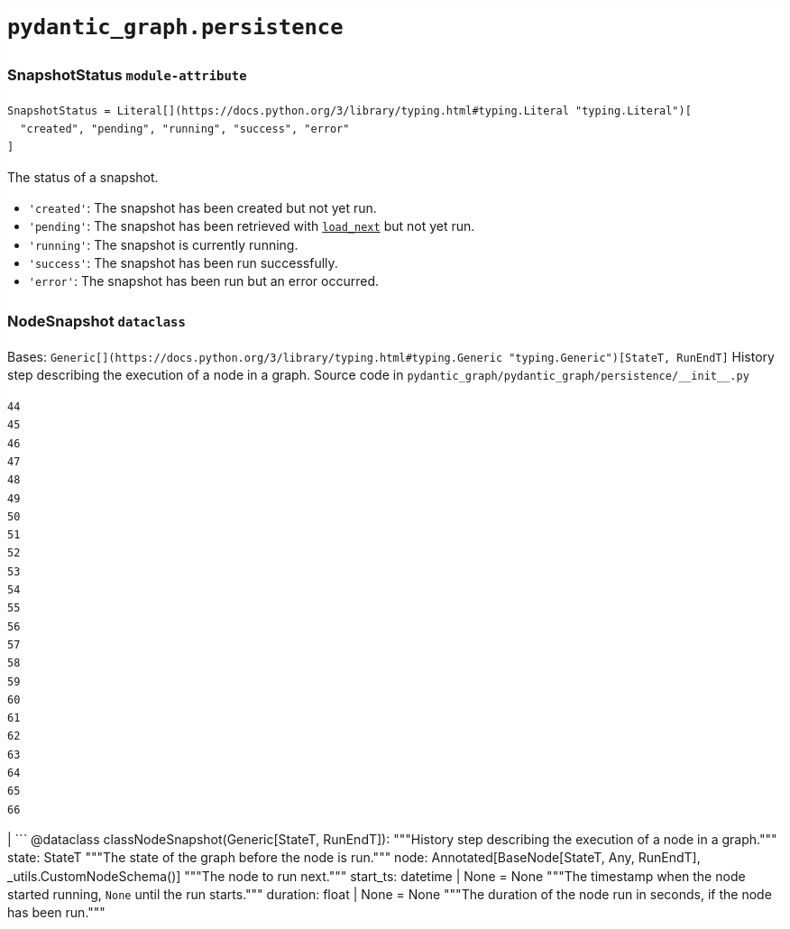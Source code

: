 
# `pydantic_graph.persistence`
###  SnapshotStatus `module-attribute`
```
SnapshotStatus = Literal[](https://docs.python.org/3/library/typing.html#typing.Literal "typing.Literal")[
  "created", "pending", "running", "success", "error"
]

```

The status of a snapshot.
  * `'created'`: The snapshot has been created but not yet run.
  * `'pending'`: The snapshot has been retrieved with [`load_next`](https://ai.pydantic.dev/api/pydantic_graph/persistence/#pydantic_graph.persistence.BaseStatePersistence.load_next) but not yet run.
  * `'running'`: The snapshot is currently running.
  * `'success'`: The snapshot has been run successfully.
  * `'error'`: The snapshot has been run but an error occurred.


###  NodeSnapshot `dataclass`
Bases: `Generic[](https://docs.python.org/3/library/typing.html#typing.Generic "typing.Generic")[StateT, RunEndT]`
History step describing the execution of a node in a graph.
Source code in `pydantic_graph/pydantic_graph/persistence/__init__.py`
```
44
45
46
47
48
49
50
51
52
53
54
55
56
57
58
59
60
61
62
63
64
65
66
```
| ```
@dataclass
classNodeSnapshot(Generic[StateT, RunEndT]):
"""History step describing the execution of a node in a graph."""
  state: StateT
"""The state of the graph before the node is run."""
  node: Annotated[BaseNode[StateT, Any, RunEndT], _utils.CustomNodeSchema()]
"""The node to run next."""
  start_ts: datetime | None = None
"""The timestamp when the node started running, `None` until the run starts."""
  duration: float | None = None
"""The duration of the node run in seconds, if the node has been run."""